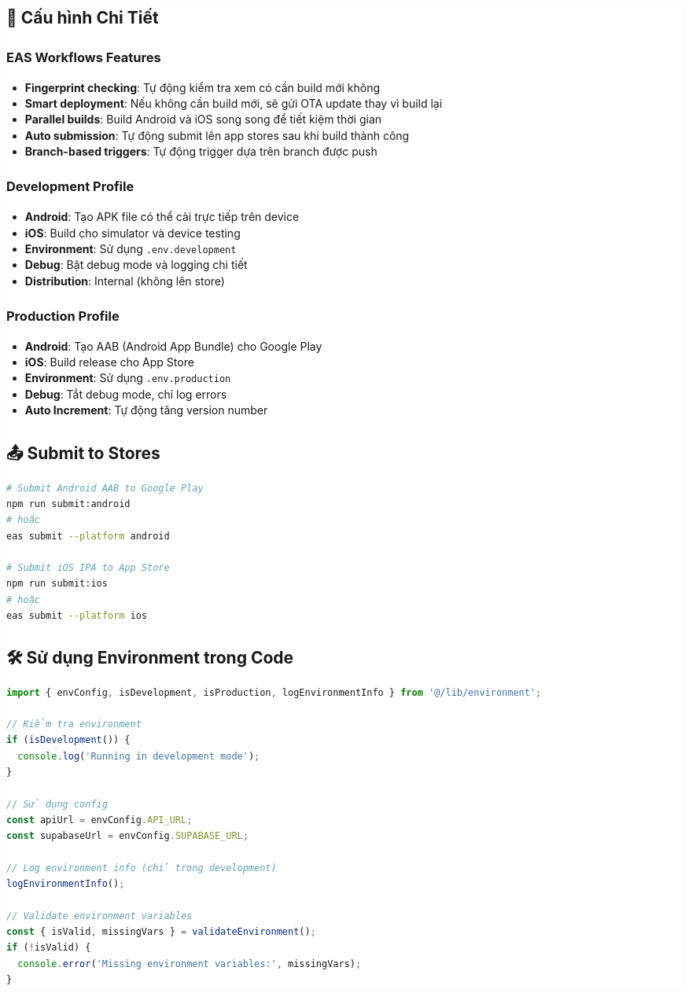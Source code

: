 ## 🔧 Cấu hình Chi Tiết

### EAS Workflows Features
- **Fingerprint checking**: Tự động kiểm tra xem có cần build mới không
- **Smart deployment**: Nếu không cần build mới, sẽ gửi OTA update thay vì build lại
- **Parallel builds**: Build Android và iOS song song để tiết kiệm thời gian
- **Auto submission**: Tự động submit lên app stores sau khi build thành công
- **Branch-based triggers**: Tự động trigger dựa trên branch được push

### Development Profile
- **Android**: Tạo APK file có thể cài trực tiếp trên device
- **iOS**: Build cho simulator và device testing
- **Environment**: Sử dụng `.env.development`
- **Debug**: Bật debug mode và logging chi tiết
- **Distribution**: Internal (không lên store)

### Production Profile
- **Android**: Tạo AAB (Android App Bundle) cho Google Play
- **iOS**: Build release cho App Store
- **Environment**: Sử dụng `.env.production`
- **Debug**: Tắt debug mode, chỉ log errors
- **Auto Increment**: Tự động tăng version number

## 📤 Submit to Stores

```bash
# Submit Android AAB to Google Play
npm run submit:android
# hoặc
eas submit --platform android

# Submit iOS IPA to App Store
npm run submit:ios
# hoặc
eas submit --platform ios
```

## 🛠️ Sử dụng Environment trong Code

```typescript
import { envConfig, isDevelopment, isProduction, logEnvironmentInfo } from '@/lib/environment';

// Kiểm tra environment
if (isDevelopment()) {
  console.log('Running in development mode');
}

// Sử dụng config
const apiUrl = envConfig.API_URL;
const supabaseUrl = envConfig.SUPABASE_URL;

// Log environment info (chỉ trong development)
logEnvironmentInfo();

// Validate environment variables
const { isValid, missingVars } = validateEnvironment();
if (!isValid) {
  console.error('Missing environment variables:', missingVars);
}
```
